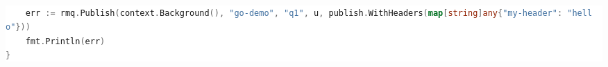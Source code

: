 ```go
	err := rmq.Publish(context.Background(), "go-demo", "q1", u, publish.WithHeaders(map[string]any{"my-header": "hello"}))
	fmt.Println(err)
}
```